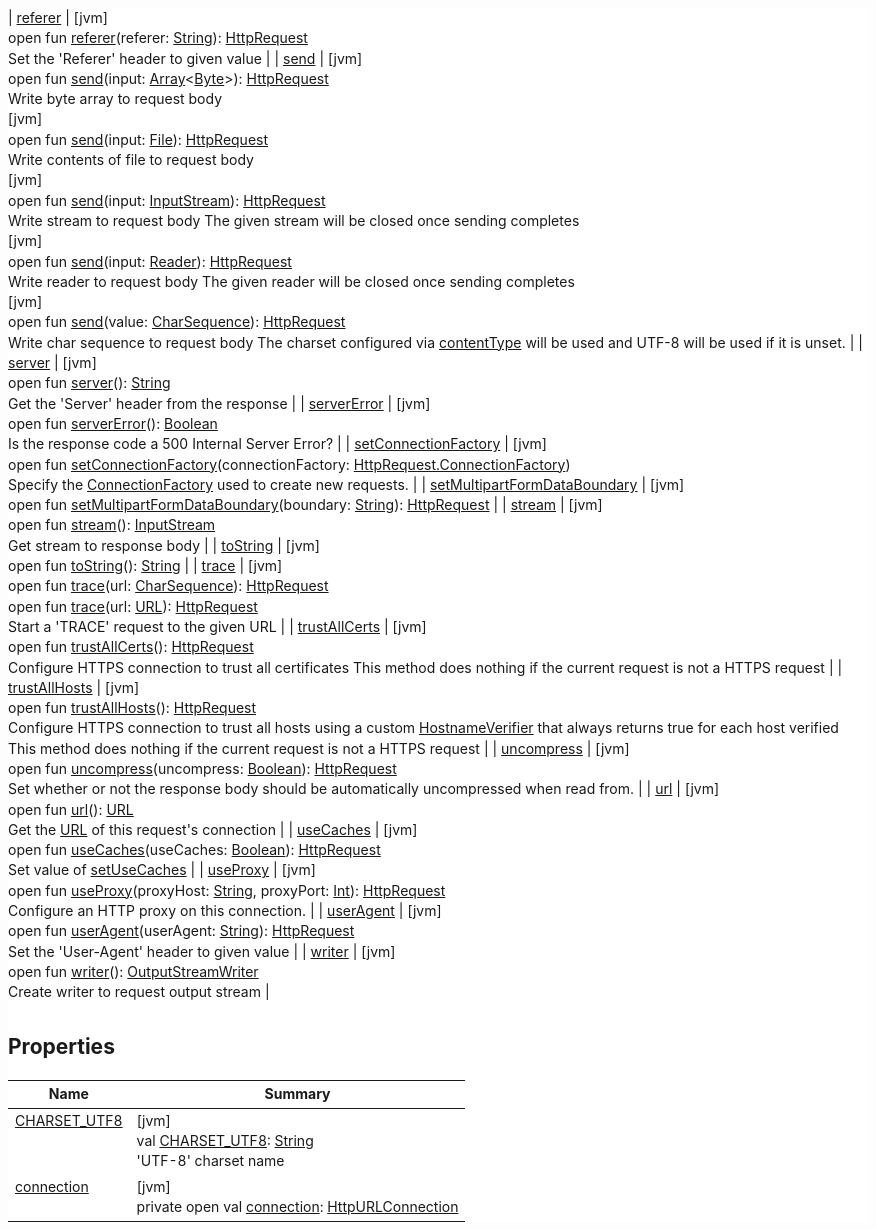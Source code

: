 | [referer](referer.html) | [jvm]<br>open fun [referer](referer.html)(referer: [String](https://docs.oracle.com/javase/7/docs/api/java/lang/String.html)): [HttpRequest](index.html)<br>Set the 'Referer' header to given value |
| [send](send.html) | [jvm]<br>open fun [send](send.html)(input: [Array](https://kotlinlang.org/api/latest/jvm/stdlib/kotlin/-array/index.html)&lt;[Byte](https://kotlinlang.org/api/latest/jvm/stdlib/kotlin/-byte/index.html)&gt;): [HttpRequest](index.html)<br>Write byte array to request body<br>[jvm]<br>open fun [send](send.html)(input: [File](https://docs.oracle.com/javase/7/docs/api/java/io/File.html)): [HttpRequest](index.html)<br>Write contents of file to request body<br>[jvm]<br>open fun [send](send.html)(input: [InputStream](https://docs.oracle.com/javase/7/docs/api/java/io/InputStream.html)): [HttpRequest](index.html)<br>Write stream to request body  The given stream will be closed once sending completes<br>[jvm]<br>open fun [send](send.html)(input: [Reader](https://docs.oracle.com/javase/7/docs/api/java/io/Reader.html)): [HttpRequest](index.html)<br>Write reader to request body  The given reader will be closed once sending completes<br>[jvm]<br>open fun [send](send.html)(value: [CharSequence](https://docs.oracle.com/javase/7/docs/api/java/lang/CharSequence.html)): [HttpRequest](index.html)<br>Write char sequence to request body  The charset configured via [contentType](content-type.html) will be used and UTF-8 will be used if it is unset. |
| [server](server.html) | [jvm]<br>open fun [server](server.html)(): [String](https://docs.oracle.com/javase/7/docs/api/java/lang/String.html)<br>Get the 'Server' header from the response |
| [serverError](server-error.html) | [jvm]<br>open fun [serverError](server-error.html)(): [Boolean](https://kotlinlang.org/api/latest/jvm/stdlib/kotlin/-boolean/index.html)<br>Is the response code a 500 Internal Server Error? |
| [setConnectionFactory](set-connection-factory.html) | [jvm]<br>open fun [setConnectionFactory](set-connection-factory.html)(connectionFactory: [HttpRequest.ConnectionFactory](-connection-factory/index.html))<br>Specify the [ConnectionFactory](-connection-factory/index.html) used to create new requests. |
| [setMultipartFormDataBoundary](set-multipart-form-data-boundary.html) | [jvm]<br>open fun [setMultipartFormDataBoundary](set-multipart-form-data-boundary.html)(boundary: [String](https://docs.oracle.com/javase/7/docs/api/java/lang/String.html)): [HttpRequest](index.html) |
| [stream](stream.html) | [jvm]<br>open fun [stream](stream.html)(): [InputStream](https://docs.oracle.com/javase/7/docs/api/java/io/InputStream.html)<br>Get stream to response body |
| [toString](to-string.html) | [jvm]<br>open fun [toString](to-string.html)(): [String](https://docs.oracle.com/javase/7/docs/api/java/lang/String.html) |
| [trace](trace.html) | [jvm]<br>open fun [trace](trace.html)(url: [CharSequence](https://docs.oracle.com/javase/7/docs/api/java/lang/CharSequence.html)): [HttpRequest](index.html)<br>open fun [trace](trace.html)(url: [URL](https://docs.oracle.com/javase/7/docs/api/java/net/URL.html)): [HttpRequest](index.html)<br>Start a 'TRACE' request to the given URL |
| [trustAllCerts](trust-all-certs.html) | [jvm]<br>open fun [trustAllCerts](trust-all-certs.html)(): [HttpRequest](index.html)<br>Configure HTTPS connection to trust all certificates  This method does nothing if the current request is not a HTTPS request |
| [trustAllHosts](trust-all-hosts.html) | [jvm]<br>open fun [trustAllHosts](trust-all-hosts.html)(): [HttpRequest](index.html)<br>Configure HTTPS connection to trust all hosts using a custom [HostnameVerifier](https://docs.oracle.com/javase/7/docs/api/javax/net/ssl/HostnameVerifier.html) that always returns true for each host verified  This method does nothing if the current request is not a HTTPS request |
| [uncompress](uncompress.html) | [jvm]<br>open fun [uncompress](uncompress.html)(uncompress: [Boolean](https://kotlinlang.org/api/latest/jvm/stdlib/kotlin/-boolean/index.html)): [HttpRequest](index.html)<br>Set whether or not the response body should be automatically uncompressed when read from. |
| [url](url.html) | [jvm]<br>open fun [url](url.html)(): [URL](https://docs.oracle.com/javase/7/docs/api/java/net/URL.html)<br>Get the [URL](https://docs.oracle.com/javase/7/docs/api/java/net/URL.html) of this request's connection |
| [useCaches](use-caches.html) | [jvm]<br>open fun [useCaches](use-caches.html)(useCaches: [Boolean](https://kotlinlang.org/api/latest/jvm/stdlib/kotlin/-boolean/index.html)): [HttpRequest](index.html)<br>Set value of [setUseCaches](https://docs.oracle.com/javase/7/docs/api/java/net/URLConnection.html#setUseCaches(boolean)) |
| [useProxy](use-proxy.html) | [jvm]<br>open fun [useProxy](use-proxy.html)(proxyHost: [String](https://docs.oracle.com/javase/7/docs/api/java/lang/String.html), proxyPort: [Int](https://kotlinlang.org/api/latest/jvm/stdlib/kotlin/-int/index.html)): [HttpRequest](index.html)<br>Configure an HTTP proxy on this connection. |
| [userAgent](user-agent.html) | [jvm]<br>open fun [userAgent](user-agent.html)(userAgent: [String](https://docs.oracle.com/javase/7/docs/api/java/lang/String.html)): [HttpRequest](index.html)<br>Set the 'User-Agent' header to given value |
| [writer](writer.html) | [jvm]<br>open fun [writer](writer.html)(): [OutputStreamWriter](https://docs.oracle.com/javase/7/docs/api/java/io/OutputStreamWriter.html)<br>Create writer to request output stream |


## Properties


| Name | Summary |
|---|---|
| [CHARSET_UTF8](-c-h-a-r-s-e-t_-u-t-f8.html) | [jvm]<br>val [CHARSET_UTF8](-c-h-a-r-s-e-t_-u-t-f8.html): [String](https://docs.oracle.com/javase/7/docs/api/java/lang/String.html)<br>'UTF-8' charset name |
| [connection](connection.html) | [jvm]<br>private open val [connection](connection.html): [HttpURLConnection](https://docs.oracle.com/javase/7/docs/api/java/net/HttpURLConnection.html) |